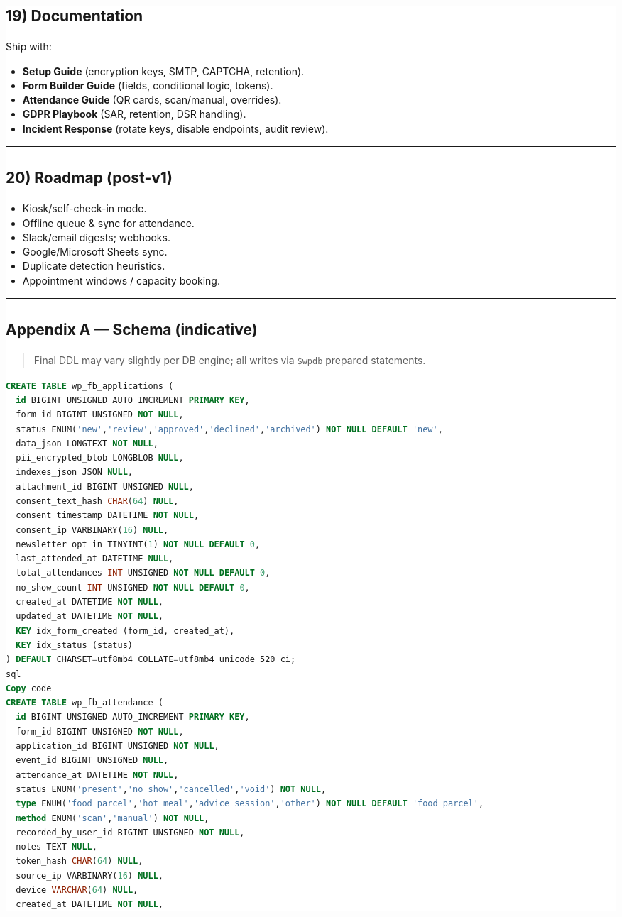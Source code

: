 ## 19) Documentation

Ship with:
- **Setup Guide** (encryption keys, SMTP, CAPTCHA, retention).
- **Form Builder Guide** (fields, conditional logic, tokens).
- **Attendance Guide** (QR cards, scan/manual, overrides).
- **GDPR Playbook** (SAR, retention, DSR handling).
- **Incident Response** (rotate keys, disable endpoints, audit review).

---

## 20) Roadmap (post-v1)

- Kiosk/self-check-in mode.
- Offline queue & sync for attendance.
- Slack/email digests; webhooks.
- Google/Microsoft Sheets sync.
- Duplicate detection heuristics.
- Appointment windows / capacity booking.

---

## Appendix A — Schema (indicative)

> Final DDL may vary slightly per DB engine; all writes via `$wpdb` prepared statements.

```sql
CREATE TABLE wp_fb_applications (
  id BIGINT UNSIGNED AUTO_INCREMENT PRIMARY KEY,
  form_id BIGINT UNSIGNED NOT NULL,
  status ENUM('new','review','approved','declined','archived') NOT NULL DEFAULT 'new',
  data_json LONGTEXT NOT NULL,
  pii_encrypted_blob LONGBLOB NULL,
  indexes_json JSON NULL,
  attachment_id BIGINT UNSIGNED NULL,
  consent_text_hash CHAR(64) NULL,
  consent_timestamp DATETIME NOT NULL,
  consent_ip VARBINARY(16) NULL,
  newsletter_opt_in TINYINT(1) NOT NULL DEFAULT 0,
  last_attended_at DATETIME NULL,
  total_attendances INT UNSIGNED NOT NULL DEFAULT 0,
  no_show_count INT UNSIGNED NOT NULL DEFAULT 0,
  created_at DATETIME NOT NULL,
  updated_at DATETIME NOT NULL,
  KEY idx_form_created (form_id, created_at),
  KEY idx_status (status)
) DEFAULT CHARSET=utf8mb4 COLLATE=utf8mb4_unicode_520_ci;
sql
Copy code
CREATE TABLE wp_fb_attendance (
  id BIGINT UNSIGNED AUTO_INCREMENT PRIMARY KEY,
  form_id BIGINT UNSIGNED NOT NULL,
  application_id BIGINT UNSIGNED NOT NULL,
  event_id BIGINT UNSIGNED NULL,
  attendance_at DATETIME NOT NULL,
  status ENUM('present','no_show','cancelled','void') NOT NULL,
  type ENUM('food_parcel','hot_meal','advice_session','other') NOT NULL DEFAULT 'food_parcel',
  method ENUM('scan','manual') NOT NULL,
  recorded_by_user_id BIGINT UNSIGNED NOT NULL,
  notes TEXT NULL,
  token_hash CHAR(64) NULL,
  source_ip VARBINARY(16) NULL,
  device VARCHAR(64) NULL,
  created_at DATETIME NOT NULL,
```